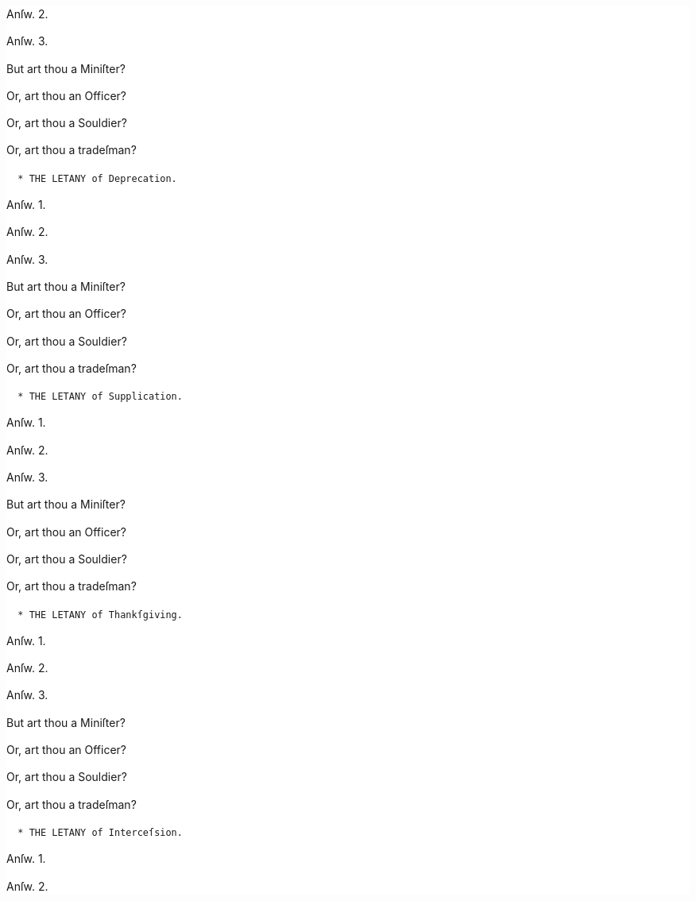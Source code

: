 Anſw. 2.

Anſw. 3.

But art thou a Miniſter?

Or, art thou an Officer?

Or, art thou a Souldier?

Or, art thou a tradeſman?

      * THE LETANY of Deprecation.

Anſw. 1.

Anſw. 2.

Anſw. 3.

But art thou a Miniſter?

Or, art thou an Officer?

Or, art thou a Souldier?

Or, art thou a tradeſman?

      * THE LETANY of Supplication.

Anſw. 1.

Anſw. 2.

Anſw. 3.

But art thou a Miniſter?

Or, art thou an Officer?

Or, art thou a Souldier?

Or, art thou a tradeſman?

      * THE LETANY of Thankſgiving.

Anſw. 1.

Anſw. 2.

Anſw. 3.

But art thou a Miniſter?

Or, art thou an Officer?

Or, art thou a Souldier?

Or, art thou a tradeſman?

      * THE LETANY of Interceſsion.

Anſw. 1.

Anſw. 2.
